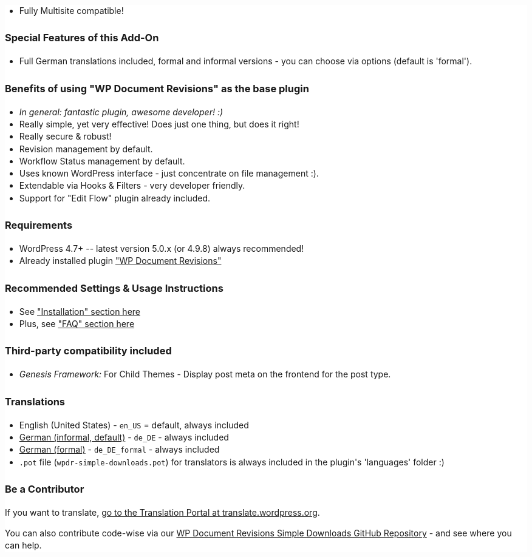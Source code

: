 * Fully Multisite compatible!


### Special Features of this Add-On 
* Full German translations included, formal and informal versions - you can choose via options (default is 'formal').


### Benefits of using "WP Document Revisions" as the base plugin 
* *In general: fantastic plugin, awesome developer! :)*
* Really simple, yet very effective! Does just one thing, but does it right!
* Really secure & robust!
* Revision management by default.
* Workflow Status management by default.
* Uses known WordPress interface - just concentrate on file management :).
* Extendable via Hooks & Filters - very developer friendly.
* Support for "Edit Flow" plugin already included.


### Requirements 
* WordPress 4.7+ -- latest version 5.0.x (or 4.9.8) always recommended!
* Already installed plugin ["WP Document Revisions"](https://wordpress.org/plugins/wp-document-revisions/)


### Recommended Settings & Usage Instructions 
* See ["Installation" section here](https://wordpress.org/plugins/wpdr-simple-downloads/#installation)
* Plus, see ["FAQ" section here](https://wordpress.org/plugins/wpdr-simple-downloads/#faq)


### Third-party compatibility included 
* *Genesis Framework:* For Child Themes - Display post meta on the frontend for the post type.


### Translations 
* English (United States) - `en_US` = default, always included
* [German (informal, default)](https://translate.wordpress.org/locale/de/default/wp-plugins/wpdr-simple-downloads) - `de_DE` - always included
* [German (formal)](https://translate.wordpress.org/locale/de/formal/wp-plugins/wpdr-simple-downloads) - `de_DE_formal` - always included
* `.pot` file (`wpdr-simple-downloads.pot`) for translators is always included in the plugin's 'languages' folder :)


### Be a Contributor 
If you want to translate, [go to the Translation Portal at translate.wordpress.org](https://translate.wordpress.org/projects/wp-plugins/wpdr-simple-downloads).

You can also contribute code-wise via our [WP Document Revisions Simple Downloads GitHub Repository](https://github.com/deckerweb/wpdr-simple-downloads) - and see where you can help.

